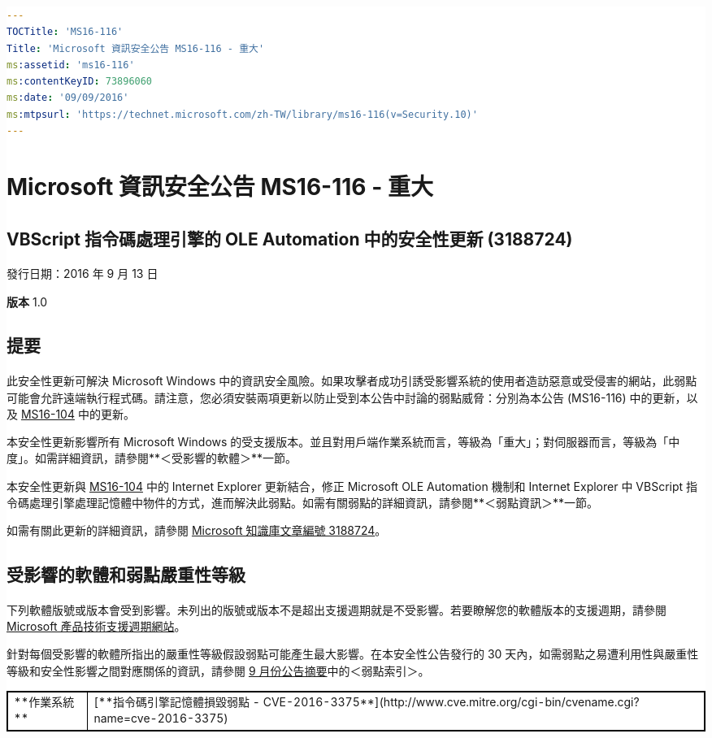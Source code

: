 ```yaml
---
TOCTitle: 'MS16-116'
Title: 'Microsoft 資訊安全公告 MS16-116 - 重大'
ms:assetid: 'ms16-116'
ms:contentKeyID: 73896060
ms:date: '09/09/2016'
ms:mtpsurl: 'https://technet.microsoft.com/zh-TW/library/ms16-116(v=Security.10)'
---
```


Microsoft 資訊安全公告 MS16-116 - 重大
======================================

VBScript 指令碼處理引擎的 OLE Automation 中的安全性更新 (3188724)
-----------------------------------------------------------------

發行日期：2016 年 9 月 13 日

**版本** 1.0

提要
----

 
此安全性更新可解決 Microsoft Windows 中的資訊安全風險。如果攻擊者成功引誘受影響系統的使用者造訪惡意或受侵害的網站，此弱點可能會允許遠端執行程式碼。請注意，您必須安裝兩項更新以防止受到本公告中討論的弱點威脅：分別為本公告 (MS16-116) 中的更新，以及 [MS16-104](http://go.microsoft.com/fwlink/?linkid=823624) 中的更新。

本安全性更新影響所有 Microsoft Windows 的受支援版本。並且對用戶端作業系統而言，等級為「重大」；對伺服器而言，等級為「中度」。如需詳細資訊，請參閱**＜受影響的軟體＞**一節。

本安全性更新與 [MS16-104](http://go.microsoft.com/fwlink/?linkid=823624) 中的 Internet Explorer 更新結合，修正 Microsoft OLE Automation 機制和 Internet Explorer 中 VBScript 指令碼處理引擎處理記憶體中物件的方式，進而解決此弱點。如需有關弱點的詳細資訊，請參閱**＜弱點資訊＞**一節。

如需有關此更新的詳細資訊，請參閱 [Microsoft 知識庫文章編號 3188724](https://support.microsoft.com/zh-tw/kb/3188724)。

受影響的軟體和弱點嚴重性等級
----------------------------

 
下列軟體版號或版本會受到影響。未列出的版號或版本不是超出支援週期就是不受影響。若要瞭解您的軟體版本的支援週期，請參閱 [Microsoft 產品技術支援週期網站](http://go.microsoft.com/fwlink/?linkid=21742)。

針對每個受影響的軟體所指出的嚴重性等級假設弱點可能產生最大影響。在本安全性公告發行的 30 天內，如需弱點之易遭利用性與嚴重性等級和安全性影響之間對應關係的資訊，請參閱 [9 月份公告摘要](https://technet.microsoft.com/zh-tw/library/security/ms16-sep)中的＜弱點索引＞。

 
<p></p>
<table style="border:1px solid black;">
<tr>
<td style="border:1px solid black;">
**作業系統**

</td>
<td style="border:1px solid black;">
[**指令碼引擎記憶體損毀弱點 - CVE-2016-3375**](http://www.cve.mitre.org/cgi-bin/cvename.cgi?name=cve-2016-3375)
